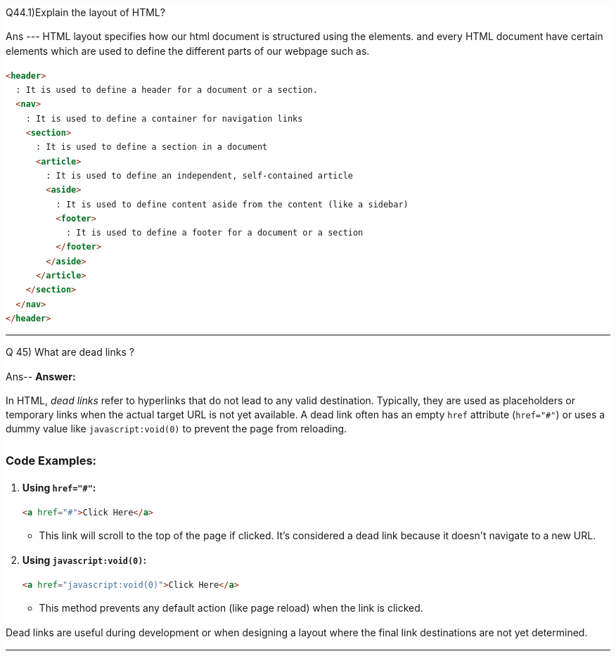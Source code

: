 
Q44.1)Explain the layout of HTML?

Ans --- HTML layout specifies how our html document is structured using the elements. and every
HTML document have certain elements which are used to define the different parts of our webpage such as.

```html
<header>
  : It is used to define a header for a document or a section.
  <nav>
    : It is used to define a container for navigation links
    <section>
      : It is used to define a section in a document
      <article>
        : It is used to define an independent, self-contained article
        <aside>
          : It is used to define content aside from the content (like a sidebar)
          <footer>
            : It is used to define a footer for a document or a section
          </footer>
        </aside>
      </article>
    </section>
  </nav>
</header>
```

---

Q 45) What are dead links ?

Ans-- **Answer:**

In HTML, _dead links_ refer to hyperlinks that do not lead to any valid destination. Typically, they are used as placeholders or temporary links when the actual target URL is not yet available. A dead link often has an empty `href` attribute (`href="#"`) or uses a dummy value like `javascript:void(0)` to prevent the page from reloading.

### Code Examples:

1. **Using `href="#"`:**

   ```html
   <a href="#">Click Here</a>
   ```

   - This link will scroll to the top of the page if clicked. It’s considered a dead link because it doesn't navigate to a new URL.

2. **Using `javascript:void(0)`:**
   ```html
   <a href="javascript:void(0)">Click Here</a>
   ```
   - This method prevents any default action (like page reload) when the link is clicked.

Dead links are useful during development or when designing a layout where the final link destinations are not yet determined.

---